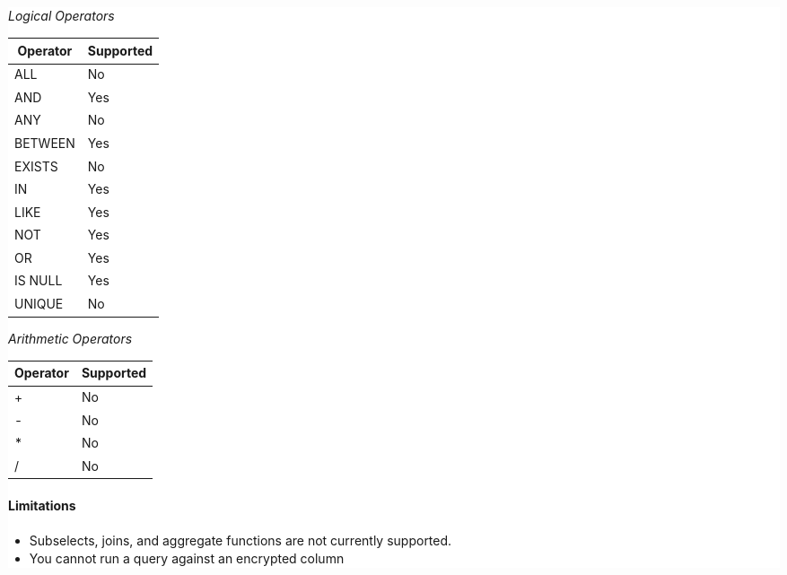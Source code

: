 *Logical Operators*

| Operator | Supported |
| -- | -- |
| ALL  | No |
| AND | Yes |
| ANY | No |
| BETWEEN  | Yes |
| EXISTS | No |
| IN | Yes |
| LIKE  | Yes |
| NOT | Yes |
| OR | Yes |
| IS NULL | Yes |
| UNIQUE | No |

*Arithmetic Operators*

| Operator | Supported |
| -- | -- |
| + | No |
| - | No |
| * | No |
| / | No |

#### Limitations

* Subselects, joins, and aggregate functions are not currently supported.
* You cannot run a query against an encrypted column
